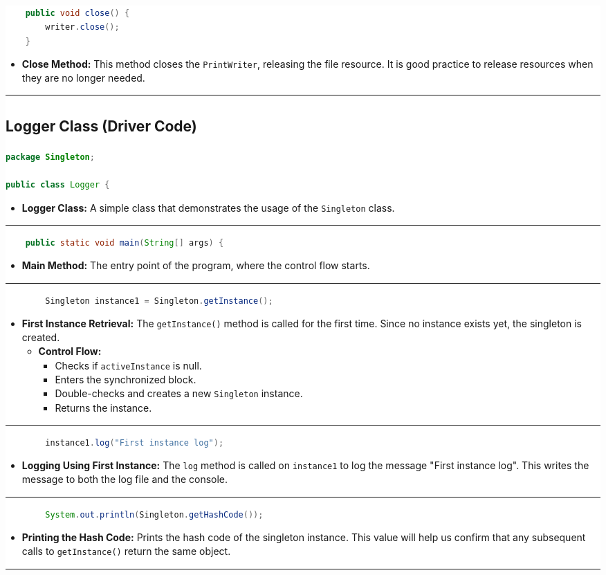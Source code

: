 
```java
    public void close() {
        writer.close();
    }
```
- **Close Method:**
  This method closes the `PrintWriter`, releasing the file resource. It is good practice to release resources when they are no longer needed.

---

## **Logger Class (Driver Code)**

```java
package Singleton;

public class Logger {
```
- **Logger Class:**
  A simple class that demonstrates the usage of the `Singleton` class.

---

```java
    public static void main(String[] args) {
```
- **Main Method:**
  The entry point of the program, where the control flow starts.

---

```java
        Singleton instance1 = Singleton.getInstance();
```
- **First Instance Retrieval:**
  The `getInstance()` method is called for the first time. Since no instance exists yet, the singleton is created.
  - **Control Flow:**
    - Checks if `activeInstance` is null.
    - Enters the synchronized block.
    - Double-checks and creates a new `Singleton` instance.
    - Returns the instance.

---

```java
        instance1.log("First instance log");
```
- **Logging Using First Instance:**
  The `log` method is called on `instance1` to log the message "First instance log". This writes the message to both the log file and the console.

---

```java
        System.out.println(Singleton.getHashCode());
```
- **Printing the Hash Code:**
  Prints the hash code of the singleton instance. This value will help us confirm that any subsequent calls to `getInstance()` return the same object.

---
